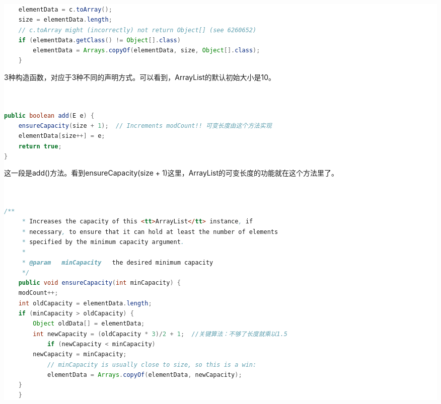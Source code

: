 ```java
    elementData = c.toArray();
    size = elementData.length;
    // c.toArray might (incorrectly) not return Object[] (see 6260652)
    if (elementData.getClass() != Object[].class)
        elementData = Arrays.copyOf(elementData, size, Object[].class);
    }


```


3种构造函数，对应于3种不同的声明方式。可以看到，ArrayList的默认初始大小是10。



```java


public boolean add(E e) {
    ensureCapacity(size + 1);  // Increments modCount!! 可变长度由这个方法实现
    elementData[size++] = e;
    return true;
}


```


这一段是add()方法。看到ensureCapacity(size + 1)这里，ArrayList的可变长度的功能就在这个方法里了。



```java


/**
     * Increases the capacity of this <tt>ArrayList</tt> instance, if
     * necessary, to ensure that it can hold at least the number of elements
     * specified by the minimum capacity argument.
     *
     * @param   minCapacity   the desired minimum capacity
     */
    public void ensureCapacity(int minCapacity) {
    modCount++;
    int oldCapacity = elementData.length;
    if (minCapacity > oldCapacity) {
        Object oldData[] = elementData;
        int newCapacity = (oldCapacity * 3)/2 + 1;	//关键算法：不够了长度就乘以1.5
            if (newCapacity < minCapacity)
        newCapacity = minCapacity;
            // minCapacity is usually close to size, so this is a win:
            elementData = Arrays.copyOf(elementData, newCapacity);
    }
    }


```

